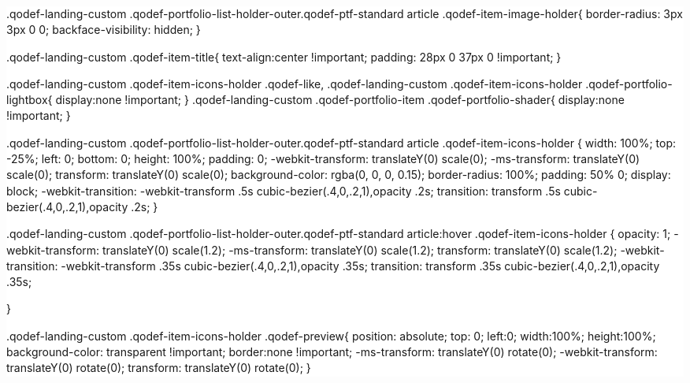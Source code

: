 .qodef-landing-custom .qodef-portfolio-list-holder-outer.qodef-ptf-standard article .qodef-item-image-holder{
	border-radius: 3px 3px 0 0;
    backface-visibility: hidden;
}

.qodef-landing-custom .qodef-item-title{
	text-align:center !important;
	padding: 28px 0 37px 0 !important;
}

.qodef-landing-custom .qodef-item-icons-holder .qodef-like,
.qodef-landing-custom .qodef-item-icons-holder .qodef-portfolio-lightbox{
	display:none !important;
}
.qodef-landing-custom .qodef-portfolio-item .qodef-portfolio-shader{
	display:none !important;
}

.qodef-landing-custom .qodef-portfolio-list-holder-outer.qodef-ptf-standard article .qodef-item-icons-holder {
    width: 100%;
    top: -25%;
    left: 0;
    bottom: 0;
    height: 100%;
    padding: 0;
    -webkit-transform: translateY(0) scale(0);
    -ms-transform: translateY(0) scale(0);
    transform: translateY(0) scale(0);
    background-color: rgba(0, 0, 0, 0.15);
	border-radius: 100%;
    padding: 50% 0;
    display: block;
	-webkit-transition: -webkit-transform .5s cubic-bezier(.4,0,.2,1),opacity .2s;
    transition: transform .5s cubic-bezier(.4,0,.2,1),opacity .2s;
}

.qodef-landing-custom .qodef-portfolio-list-holder-outer.qodef-ptf-standard article:hover .qodef-item-icons-holder {
    opacity: 1;
    -webkit-transform: translateY(0) scale(1.2);
    -ms-transform: translateY(0) scale(1.2);
    transform: translateY(0) scale(1.2);
	-webkit-transition: -webkit-transform .35s cubic-bezier(.4,0,.2,1),opacity .35s;
    transition: transform .35s cubic-bezier(.4,0,.2,1),opacity .35s;
	
}

.qodef-landing-custom .qodef-item-icons-holder .qodef-preview{
	position: absolute;
    top: 0;
	left:0;
	width:100%;
	height:100%;
	background-color: transparent !important;
	border:none !important;
	-ms-transform: translateY(0) rotate(0);
	-webkit-transform: translateY(0) rotate(0);
    transform: translateY(0) rotate(0);
}

